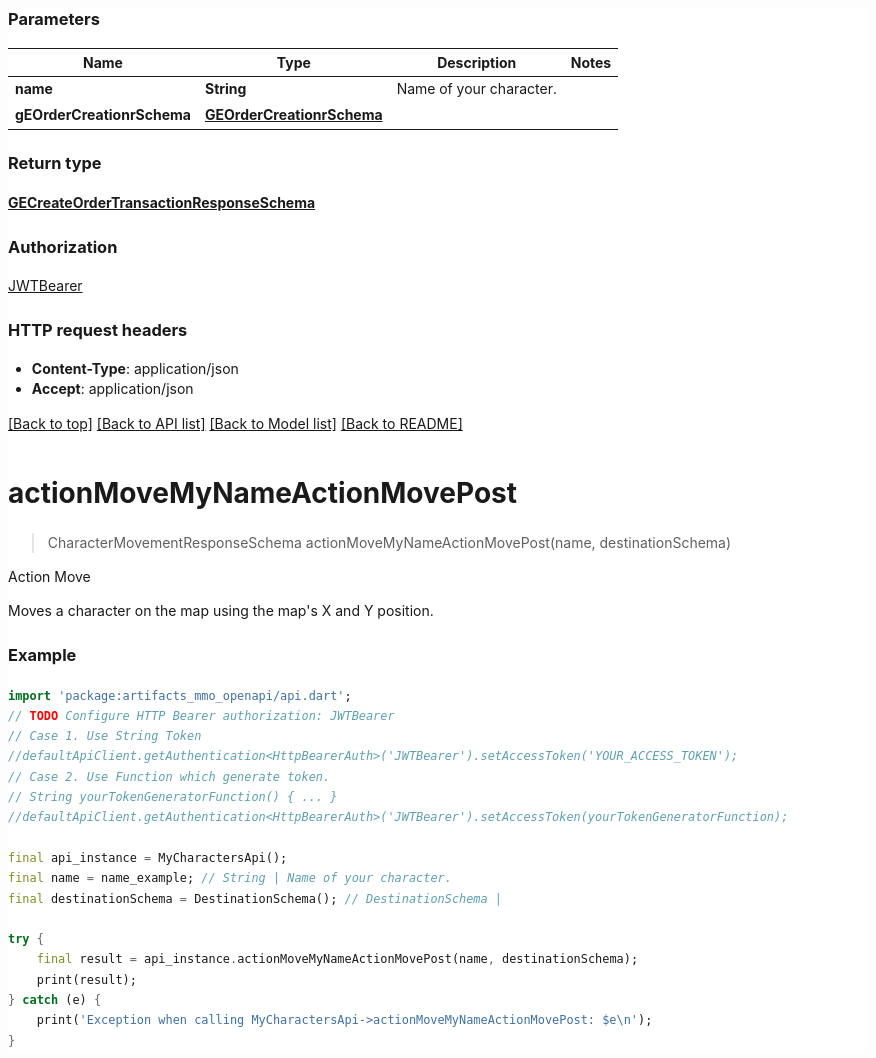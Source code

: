 ### Parameters

Name | Type | Description  | Notes
------------- | ------------- | ------------- | -------------
 **name** | **String**| Name of your character. | 
 **gEOrderCreationrSchema** | [**GEOrderCreationrSchema**](GEOrderCreationrSchema.md)|  | 

### Return type

[**GECreateOrderTransactionResponseSchema**](GECreateOrderTransactionResponseSchema.md)

### Authorization

[JWTBearer](../README.md#JWTBearer)

### HTTP request headers

 - **Content-Type**: application/json
 - **Accept**: application/json

[[Back to top]](#) [[Back to API list]](../README.md#documentation-for-api-endpoints) [[Back to Model list]](../README.md#documentation-for-models) [[Back to README]](../README.md)

# **actionMoveMyNameActionMovePost**
> CharacterMovementResponseSchema actionMoveMyNameActionMovePost(name, destinationSchema)

Action Move

Moves a character on the map using the map's X and Y position.

### Example
```dart
import 'package:artifacts_mmo_openapi/api.dart';
// TODO Configure HTTP Bearer authorization: JWTBearer
// Case 1. Use String Token
//defaultApiClient.getAuthentication<HttpBearerAuth>('JWTBearer').setAccessToken('YOUR_ACCESS_TOKEN');
// Case 2. Use Function which generate token.
// String yourTokenGeneratorFunction() { ... }
//defaultApiClient.getAuthentication<HttpBearerAuth>('JWTBearer').setAccessToken(yourTokenGeneratorFunction);

final api_instance = MyCharactersApi();
final name = name_example; // String | Name of your character.
final destinationSchema = DestinationSchema(); // DestinationSchema | 

try {
    final result = api_instance.actionMoveMyNameActionMovePost(name, destinationSchema);
    print(result);
} catch (e) {
    print('Exception when calling MyCharactersApi->actionMoveMyNameActionMovePost: $e\n');
}
```
